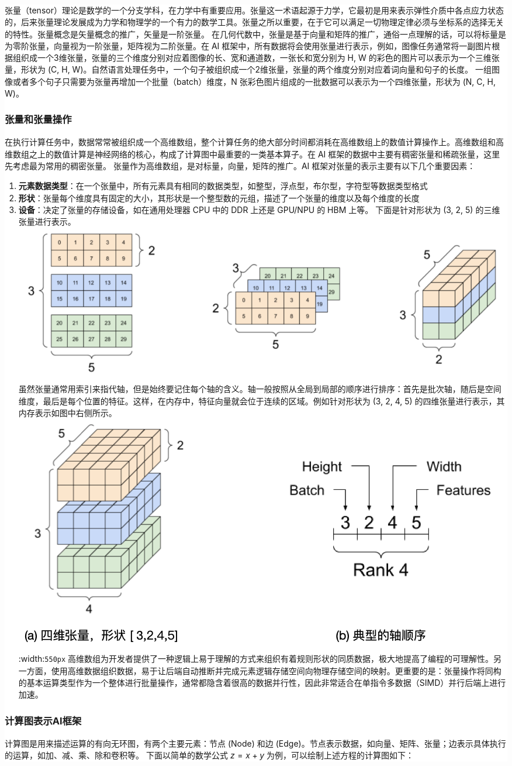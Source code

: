 张量（tensor）理论是数学的一个分支学科，在力学中有重要应用。张量这一术语起源于力学，它最初是用来表示弹性介质中各点应力状态的，后来张量理论发展成为力学和物理学的一个有力的数学工具。张量之所以重要，在于它可以满足一切物理定律必须与坐标系的选择无关的特性。张量概念是矢量概念的推广，矢量是一阶张量。
在几何代数中，张量是基于向量和矩阵的推广，通俗一点理解的话，可以将标量是为零阶张量，向量视为一阶张量，矩阵视为二阶张量。在 AI 框架中，所有数据将会使用张量进行表示，例如，图像任务通常将一副图片根据组织成一个3维张量，张量的三个维度分别对应着图像的长、宽和通道数，一张长和宽分别为 H, W 的彩色的图片可以表示为一个三维张量，形状为 (C, H, W)。自然语言处理任务中，一个句子被组织成一个2维张量，张量的两个维度分别对应着词向量和句子的长度。
一组图像或者多个句子只需要为张量再增加一个批量（batch）维度，N 张彩色图片组成的一批数据可以表示为一个四维张量，形状为 (N, C, H, W)。
### 张量和张量操作
在执行计算任务中，数据常常被组织成一个高维数组，整个计算任务的绝大部分时间都消耗在高维数组上的数值计算操作上。高维数组和高维数组之上的数值计算是神经网络的核心，构成了计算图中最重要的一类基本算子。在 AI 框架的数据中主要有稠密张量和稀疏张量，这里先考虑最为常用的稠密张量。
张量作为高维数组，是对标量，向量，矩阵的推广。AI 框架对张量的表示主要有以下几个重要因素：
1. **元素数据类型**：在一个张量中，所有元素具有相同的数据类型，如整型，浮点型，布尔型，字符型等数据类型格式
2. **形状**：张量每个维度具有固定的大小，其形状是一个整型数的元组，描述了一个张量的维度以及每个维度的长度
3. **设备**：决定了张量的存储设备，如在通用处理器 CPU 中的 DDR 上还是 GPU/NPU 的 HBM 上等。
下面是针对形状为 (3, 2, 5) 的三维张量进行表示。
![三维张量示例](images/data_type02.png)
虽然张量通常用索引来指代轴，但是始终要记住每个轴的含义。轴一般按照从全局到局部的顺序进行排序：首先是批次轴，随后是空间维度，最后是每个位置的特征。这样，在内存中，特征向量就会位于连续的区域。例如针对形状为 (3, 2, 4, 5) 的四维张量进行表示，其内存表示如图中右侧所示。
![四维张量示例](images/data_type03.png)
:width:`550px`
高维数组为开发者提供了一种逻辑上易于理解的方式来组织有着规则形状的同质数据，极大地提高了编程的可理解性。另一方面，使用高维数据组织数据，易于让后端自动推断并完成元素逻辑存储空间向物理存储空间的映射。更重要的是：张量操作将同构的基本运算类型作为一个整体进行批量操作，通常都隐含着很高的数据并行性，因此非常适合在单指令多数据（SIMD）并行后端上进行加速。
### 计算图表示AI框架 
计算图是用来描述运算的有向无环图，有两个主要元素：节点 (Node) 和边 (Edge)。节点表示数据，如向量、矩阵、张量；边表示具体执行的运算，如加、减、乘、除和卷积等。
下面以简单的数学公式 $z = x + y$ 为例，可以绘制上述方程的计算图如下：